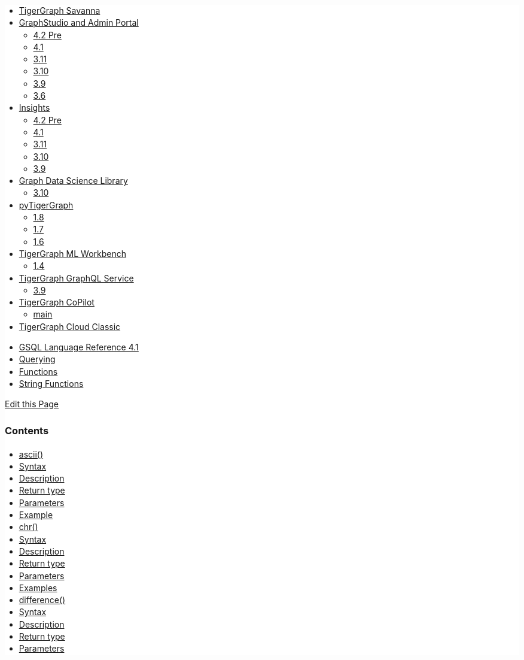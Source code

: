   * [TigerGraph Savanna](https://docs.tigergraph.com/savanna/main/overview/)
  * [GraphStudio and Admin Portal](https://docs.tigergraph.com/gui/4.2/intro/)
    * [4.2 Pre](https://docs.tigergraph.com/gui/4.2/intro/)
    * [4.1](https://docs.tigergraph.com/gui/4.1/intro/)
    * [3.11](https://docs.tigergraph.com/gui/3.11/intro/)
    * [3.10](https://docs.tigergraph.com/gui/3.10/intro/)
    * [3.9](https://docs.tigergraph.com/gui/3.9/intro/)
    * [3.6](https://docs.tigergraph.com/gui/3.6/graphstudio/overview)
  * [Insights](https://docs.tigergraph.com/insights/4.2/intro/)
    * [4.2 Pre](https://docs.tigergraph.com/insights/4.2/intro/)
    * [4.1](https://docs.tigergraph.com/insights/4.1/intro/)
    * [3.11](https://docs.tigergraph.com/insights/3.11/intro/)
    * [3.10](https://docs.tigergraph.com/insights/3.10/intro/)
    * [3.9](https://docs.tigergraph.com/insights/3.9/intro/)
  * [Graph Data Science Library](https://docs.tigergraph.com/graph-ml/3.10/intro/)
    * [3.10](https://docs.tigergraph.com/graph-ml/3.10/intro/)
  * [pyTigerGraph](https://docs.tigergraph.com/pytigergraph/1.8/intro/)
    * [1.8](https://docs.tigergraph.com/pytigergraph/1.8/intro/)
    * [1.7](https://docs.tigergraph.com/pytigergraph/1.7/intro/)
    * [1.6](https://docs.tigergraph.com/pytigergraph/1.6/intro/)
  * [TigerGraph ML Workbench](https://docs.tigergraph.com/ml-workbench/1.4/intro/)
    * [1.4](https://docs.tigergraph.com/ml-workbench/1.4/intro/)
  * [TigerGraph GraphQL Service](https://docs.tigergraph.com/graphql/3.9/)
    * [3.9](https://docs.tigergraph.com/graphql/3.9/)
  * [TigerGraph CoPilot](https://docs.tigergraph.com/tg-copilot/intro/)
    * [main](https://docs.tigergraph.com/tg-copilot/intro/)
  * [TigerGraph Cloud Classic](https://docs.tigergraph.com/cloud/main/start/overview)


[](https://docs.tigergraph.com/home/)
  * [GSQL Language Reference 4.1](https://docs.tigergraph.com/gsql-ref/4.1/intro/)
  * [Querying](https://docs.tigergraph.com/gsql-ref/4.1/querying/)
  * [Functions](https://docs.tigergraph.com/gsql-ref/4.1/querying/func/)
  * [String Functions](https://docs.tigergraph.com/gsql-ref/4.1/querying/func/string-functions)


[Edit this Page](https://github.com/tigergraph/gsql-docs/edit/4.1/modules/querying/pages/func/string-functions.adoc)
### Contents
  * [ascii()](https://docs.tigergraph.com/gsql-ref/4.1/querying/func/string-functions#_ascii)
  * [Syntax](https://docs.tigergraph.com/gsql-ref/4.1/querying/func/string-functions#_syntax)
  * [Description](https://docs.tigergraph.com/gsql-ref/4.1/querying/func/string-functions#_description)
  * [Return type](https://docs.tigergraph.com/gsql-ref/4.1/querying/func/string-functions#_return_type)
  * [Parameters](https://docs.tigergraph.com/gsql-ref/4.1/querying/func/string-functions#_parameters)
  * [Example](https://docs.tigergraph.com/gsql-ref/4.1/querying/func/string-functions#_example)
  * [chr()](https://docs.tigergraph.com/gsql-ref/4.1/querying/func/string-functions#_chr)
  * [Syntax](https://docs.tigergraph.com/gsql-ref/4.1/querying/func/string-functions#_syntax_2)
  * [Description](https://docs.tigergraph.com/gsql-ref/4.1/querying/func/string-functions#_description_2)
  * [Return type](https://docs.tigergraph.com/gsql-ref/4.1/querying/func/string-functions#_return_type_2)
  * [Parameters](https://docs.tigergraph.com/gsql-ref/4.1/querying/func/string-functions#_parameters_2)
  * [Examples](https://docs.tigergraph.com/gsql-ref/4.1/querying/func/string-functions#_examples)
  * [difference()](https://docs.tigergraph.com/gsql-ref/4.1/querying/func/string-functions#_difference)
  * [Syntax](https://docs.tigergraph.com/gsql-ref/4.1/querying/func/string-functions#_syntax_3)
  * [Description](https://docs.tigergraph.com/gsql-ref/4.1/querying/func/string-functions#_description_3)
  * [Return type](https://docs.tigergraph.com/gsql-ref/4.1/querying/func/string-functions#_return_type_3)
  * [Parameters](https://docs.tigergraph.com/gsql-ref/4.1/querying/func/string-functions#_parameters_3)